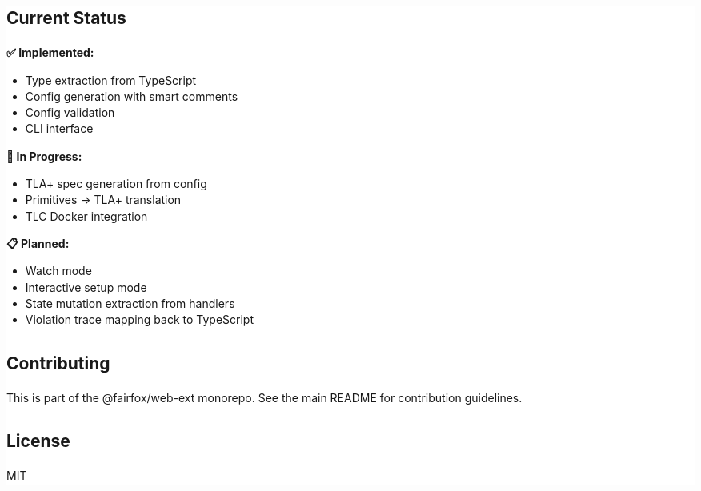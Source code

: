 ## Current Status

**✅ Implemented:**
- Type extraction from TypeScript
- Config generation with smart comments
- Config validation
- CLI interface

**🚧 In Progress:**
- TLA+ spec generation from config
- Primitives → TLA+ translation
- TLC Docker integration

**📋 Planned:**
- Watch mode
- Interactive setup mode
- State mutation extraction from handlers
- Violation trace mapping back to TypeScript

## Contributing

This is part of the @fairfox/web-ext monorepo. See the main README for contribution guidelines.

## License

MIT
